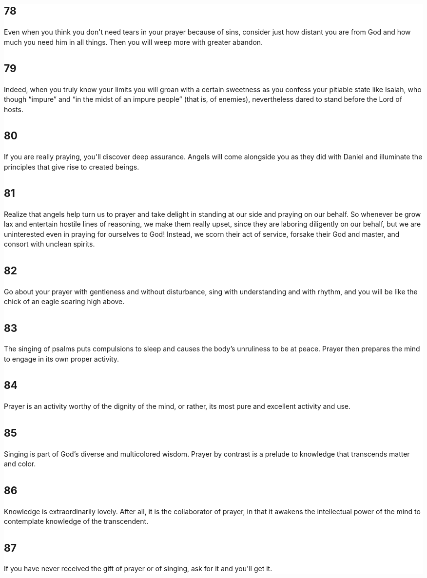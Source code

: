 ## 78
Even when you think you don't need tears in your prayer because of sins, consider just how distant you are from God and how much you need him in all things. Then you will weep more with greater abandon.

## 79

Indeed, when you truly know your limits you will groan with a certain sweetness as you confess your pitiable state like Isaiah, who though “impure” and “in the midst of an impure people” (that is, of enemies), nevertheless dared to stand before the Lord of hosts.

## 80
If you are really praying, you'll discover deep assurance. Angels will come alongside you as they did with Daniel and illuminate the principles that give rise to created beings.

## 81

Realize that angels help turn us to prayer and take delight in standing at our side and praying on our behalf. So whenever be grow lax and entertain hostile lines of reasoning, we make them really upset, since they are laboring diligently on our behalf, but we are uninterested even in praying for ourselves to God! Instead, we scorn their act of service, forsake their God and master, and consort with unclean spirits.

## 82

Go about your prayer with gentleness and without disturbance, sing with understanding and with rhythm, and you will be like the chick of an eagle soaring high above.

## 83

The singing of psalms puts compulsions to sleep and causes the body’s unruliness to be at peace. Prayer then prepares the mind to engage in its own proper activity.

##  84
Prayer is an activity worthy of the dignity of the mind, or rather, its most pure and excellent activity and use.

## 85
Singing is part of God’s diverse and multicolored wisdom. Prayer by contrast is a prelude to knowledge that transcends matter and color.

## 86
Knowledge is extraordinarily lovely. After all, it is the collaborator of prayer, in that it awakens the intellectual power of the mind to contemplate knowledge of the transcendent.

## 87
If you have never received the gift of prayer or of singing, ask for it and you'll get it.
